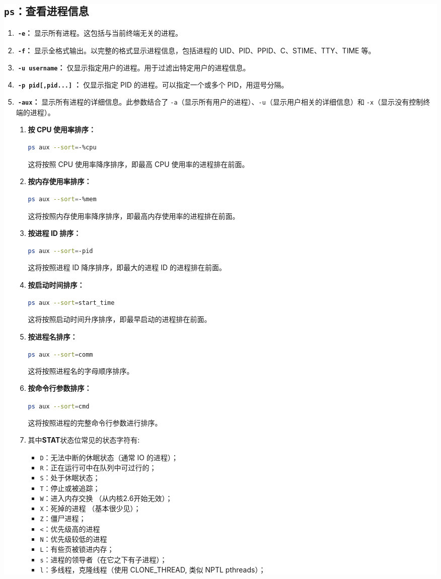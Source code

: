 ## `ps`​：查看进程信息

1. ​ **`-e`：** 显示所有进程。这包括与当前终端无关的进程。
  
2. ​ **`-f`：** 显示全格式输出。以完整的格式显示进程信息，包括进程的 UID、PID、PPID、C、STIME、TTY、TIME 等。
  
3. ​ **`-u username`：** 仅显示指定用户的进程。用于过滤出特定用户的进程信息。
  
4. ​ **`-p pid[,pid...]`** ​ **：** 仅显示指定 PID 的进程。可以指定一个或多个 PID，用逗号分隔。
  
5. ​ **`-aux`：** 显示所有进程的详细信息。此参数结合了 `-a`​（显示所有用户的进程）、`-u`​（显示用户相关的详细信息）和 `-x`​（显示没有控制终端的进程）。
  
    1. **按 CPU 使用率排序：**
    
        ```bash
        ps aux --sort=-%cpu
        ```
        
        这将按照 CPU 使用率降序排序，即最高 CPU 使用率的进程排在前面。
    
    2. **按内存使用率排序：**
    
        ```bash
        ps aux --sort=-%mem
        ```
        
        这将按照内存使用率降序排序，即最高内存使用率的进程排在前面。
    
    3. **按进程 ID 排序：**
    
        ```bash
        ps aux --sort=-pid
        ```
        
        这将按照进程 ID 降序排序，即最大的进程 ID 的进程排在前面。
    
    4. **按启动时间排序：**
    
        ```bash
        ps aux --sort=start_time
        ```
        
        这将按照启动时间升序排序，即最早启动的进程排在前面。
    
    5. **按进程名排序：**
    
        ```bash
        ps aux --sort=comm
        ```
        
        这将按照进程名的字母顺序排序。
    
    6. **按命令行参数排序：**
    
        ```bash
        ps aux --sort=cmd
        ```
        
        这将按照进程的完整命令行参数进行排序。

    7. 其中**STAT**状态位常见的状态字符有:
        - `D`：无法中断的休眠状态（通常 IO 的进程）； 
        - `R`：正在运行可中在队列中可过行的； 
        - `S`：处于休眠状态； 
        - `T`：停止或被追踪； 
        - `W`：进入内存交换 （从内核2.6开始无效）； 
        - `X`：死掉的进程 （基本很少见）； 
        - `Z`：僵尸进程； 
        - `<`：优先级高的进程 
        - `N`：优先级较低的进程 
        - `L`：有些页被锁进内存； 
        - `s`：进程的领导者（在它之下有子进程）； 
        - `l`：多线程，克隆线程（使用 CLONE_THREAD, 类似 NPTL pthreads）； 